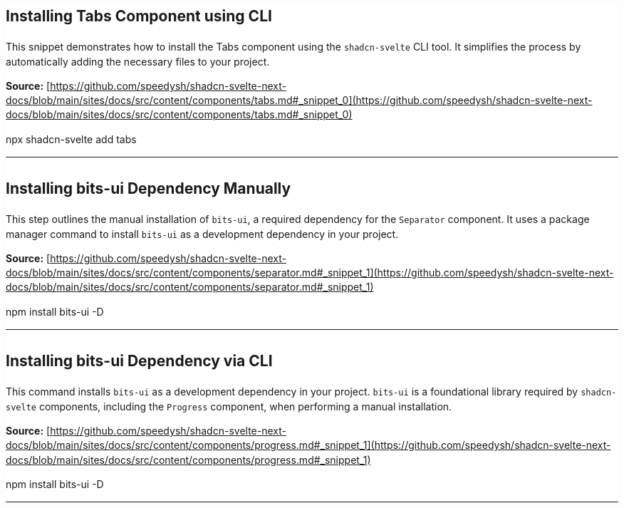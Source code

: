 
## Installing Tabs Component using CLI

This snippet demonstrates how to install the Tabs component using the `shadcn-svelte` CLI tool. It simplifies the process by automatically adding the necessary files to your project.

**Source:** [https://github.com/speedysh/shadcn-svelte-next-docs/blob/main/sites/docs/src/content/components/tabs.md#_snippet_0](https://github.com/speedysh/shadcn-svelte-next-docs/blob/main/sites/docs/src/content/components/tabs.md#_snippet_0)

```Shell

```
npx shadcn-svelte add tabs
```

```

---

## Installing bits-ui Dependency Manually

This step outlines the manual installation of `bits-ui`, a required dependency for the `Separator` component. It uses a package manager command to install `bits-ui` as a development dependency in your project.

**Source:** [https://github.com/speedysh/shadcn-svelte-next-docs/blob/main/sites/docs/src/content/components/separator.md#_snippet_1](https://github.com/speedysh/shadcn-svelte-next-docs/blob/main/sites/docs/src/content/components/separator.md#_snippet_1)

```bash

```
npm install bits-ui -D
```

```

---

## Installing bits-ui Dependency via CLI

This command installs `bits-ui` as a development dependency in your project. `bits-ui` is a foundational library required by `shadcn-svelte` components, including the `Progress` component, when performing a manual installation.

**Source:** [https://github.com/speedysh/shadcn-svelte-next-docs/blob/main/sites/docs/src/content/components/progress.md#_snippet_1](https://github.com/speedysh/shadcn-svelte-next-docs/blob/main/sites/docs/src/content/components/progress.md#_snippet_1)

```CLI

```
npm install bits-ui -D
```

```

---